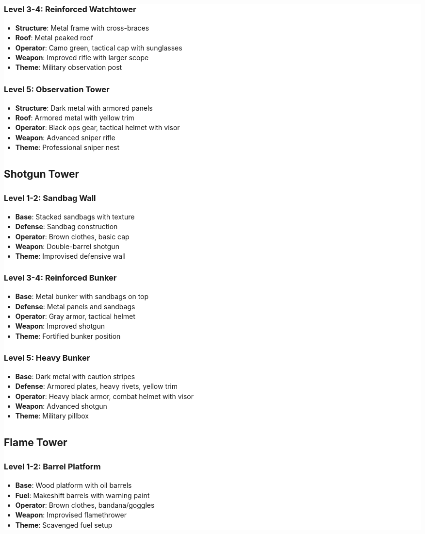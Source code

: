 ### Level 3-4: Reinforced Watchtower

- **Structure**: Metal frame with cross-braces
- **Roof**: Metal peaked roof
- **Operator**: Camo green, tactical cap with sunglasses
- **Weapon**: Improved rifle with larger scope
- **Theme**: Military observation post

### Level 5: Observation Tower

- **Structure**: Dark metal with armored panels
- **Roof**: Armored metal with yellow trim
- **Operator**: Black ops gear, tactical helmet with visor
- **Weapon**: Advanced sniper rifle
- **Theme**: Professional sniper nest

## Shotgun Tower

### Level 1-2: Sandbag Wall

- **Base**: Stacked sandbags with texture
- **Defense**: Sandbag construction
- **Operator**: Brown clothes, basic cap
- **Weapon**: Double-barrel shotgun
- **Theme**: Improvised defensive wall

### Level 3-4: Reinforced Bunker

- **Base**: Metal bunker with sandbags on top
- **Defense**: Metal panels and sandbags
- **Operator**: Gray armor, tactical helmet
- **Weapon**: Improved shotgun
- **Theme**: Fortified bunker position

### Level 5: Heavy Bunker

- **Base**: Dark metal with caution stripes
- **Defense**: Armored plates, heavy rivets, yellow trim
- **Operator**: Heavy black armor, combat helmet with visor
- **Weapon**: Advanced shotgun
- **Theme**: Military pillbox

## Flame Tower

### Level 1-2: Barrel Platform

- **Base**: Wood platform with oil barrels
- **Fuel**: Makeshift barrels with warning paint
- **Operator**: Brown clothes, bandana/goggles
- **Weapon**: Improvised flamethrower
- **Theme**: Scavenged fuel setup
